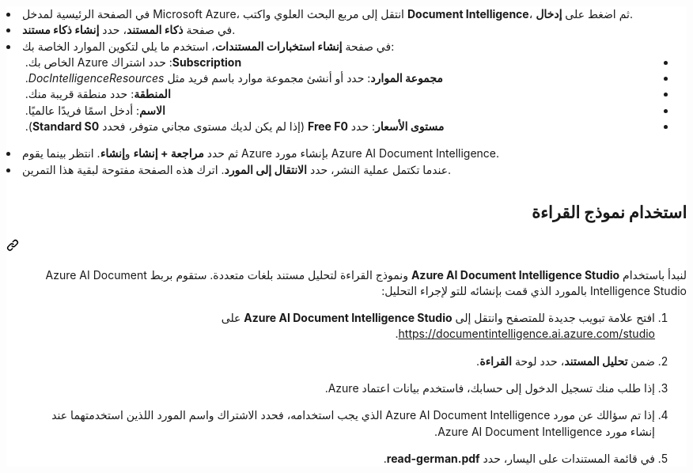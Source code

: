 <li>في الصفحة الرئيسية لمدخل Microsoft Azure، انتقل إلى مربع البحث العلوي واكتب <strong>Document Intelligence</strong>، ثم اضغط على <strong>إدخال</strong>.</li>
<li>في صفحة <strong>ذكاء المستند</strong>، حدد <strong>إنشاء ذكاء مستند</strong>.</li>
<li>في صفحة <strong>إنشاء استخبارات المستندات</strong>، استخدم ما يلي لتكوين الموارد الخاصة بك:
<ul dir="rtl">
<li><strong>Subscription</strong>: حدد اشتراك Azure الخاص بك.</li>
<li><strong>مجموعة الموارد</strong>: حدد أو أنشئ مجموعة موارد باسم فريد مثل <em>DocIntelligenceResources</em>.</li>
<li><strong>المنطقة</strong>: حدد منطقة قريبة منك.</li>
<li><strong>الاسم</strong>: أدخل اسمًا فريدًا عالميًا.</li>
<li><strong>مستوى الأسعار</strong>: حدد <strong>Free F0</strong> (إذا لم يكن لديك مستوى مجاني متوفر، فحدد <strong>Standard S0</strong>).</li>
</ul>
</li>
<li>ثم حدد ⁧⁧<strong>⁩⁩⁩⁩مراجعة + إنشاء⁦⁦</strong>⁩⁩ و<strong>إنشاء</strong>. انتظر بينما يقوم Azure بإنشاء مورد Azure AI Document Intelligence.</li>
<li>عندما تكتمل عملية النشر، حدد <strong>الانتقال إلى المورد</strong>. اترك هذه الصفحة مفتوحة لبقية هذا التمرين.</li>
</ol>
<div dir="auto"><div class="markdown-heading" dir="auto"><h2 tabindex="-1" dir="auto" class="heading-element">استخدام نموذج القراءة</h2><a id="user-content-استخدام-نموذج-القراءة" class="anchor" aria-label="Permalink: استخدام نموذج القراءة" href="#استخدام-نموذج-القراءة"><svg class="octicon octicon-link" viewBox="0 0 16 16" version="1.1" width="16" height="16" aria-hidden="true"><path d="m7.775 3.275 1.25-1.25a3.5 3.5 0 1 1 4.95 4.95l-2.5 2.5a3.5 3.5 0 0 1-4.95 0 .751.751 0 0 1 .018-1.042.751.751 0 0 1 1.042-.018 1.998 1.998 0 0 0 2.83 0l2.5-2.5a2.002 2.002 0 0 0-2.83-2.83l-1.25 1.25a.751.751 0 0 1-1.042-.018.751.751 0 0 1-.018-1.042Zm-4.69 9.64a1.998 1.998 0 0 0 2.83 0l1.25-1.25a.751.751 0 0 1 1.042.018.751.751 0 0 1 .018 1.042l-1.25 1.25a3.5 3.5 0 1 1-4.95-4.95l2.5-2.5a3.5 3.5 0 0 1 4.95 0 .751.751 0 0 1-.018 1.042.751.751 0 0 1-1.042.018 1.998 1.998 0 0 0-2.83 0l-2.5 2.5a1.998 1.998 0 0 0 0 2.83Z"></path></svg></a></div><a id="user-content-استخدام-نموذج-القراءة" aria-label="Permalink: استخدام نموذج القراءة" href="#استخدام-نموذج-القراءة"></a></div>
<p dir="auto">لنبدأ باستخدام <strong>Azure AI Document Intelligence Studio</strong> ونموذج القراءة لتحليل مستند بلغات متعددة. ستقوم بربط Azure AI Document Intelligence Studio بالمورد الذي قمت بإنشائه للتو لإجراء التحليل:</p>
<ol dir="rtl">
<li>
<p dir="auto">افتح علامة تبويب جديدة للمتصفح وانتقل إلى <strong>Azure AI Document Intelligence Studio</strong> على <a href="https://documentintelligence.ai.azure.com/studio" rel="nofollow">https://documentintelligence.ai.azure.com/studio</a>.</p>
</li>
<li>
<p dir="auto">ضمن <strong>تحليل المستند</strong>، حدد لوحة <strong>القراءة</strong>.</p>
</li>
<li>
<p dir="auto">إذا طلب منك تسجيل الدخول إلى حسابك، فاستخدم بيانات اعتماد Azure.</p>
</li>
<li>
<p dir="auto">إذا تم سؤالك عن مورد Azure AI Document Intelligence الذي يجب استخدامه، فحدد الاشتراك واسم المورد اللذين استخدمتهما عند إنشاء مورد Azure AI Document Intelligence.</p>
</li>
<li>
<p dir="auto">في قائمة المستندات على اليسار، حدد <strong>read-german.pdf</strong>.</p>